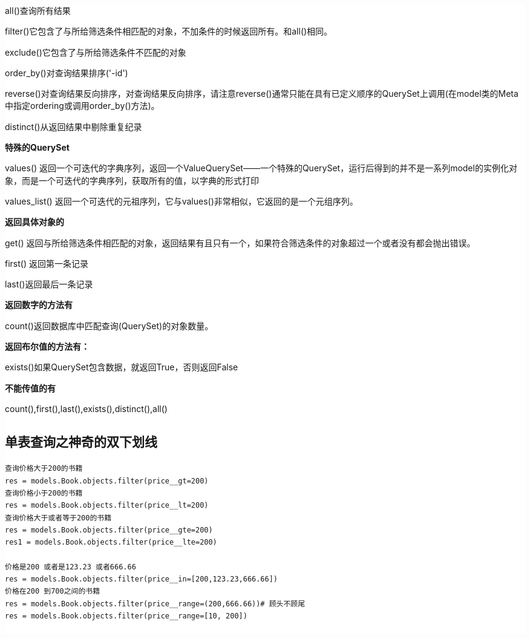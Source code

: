 all()查询所有结果

filter()它包含了与所给筛选条件相匹配的对象，不加条件的时候返回所有。和all()相同。

exclude()它包含了与所给筛选条件不匹配的对象

order_by()对查询结果排序('-id')

reverse()对查询结果反向排序，对查询结果反向排序，请注意reverse()通常只能在具有已定义顺序的QuerySet上调用(在model类的Meta中指定ordering或调用order_by()方法)。

distinct()从返回结果中剔除重复纪录

**特殊的QuerySet**

values()       返回一个可迭代的字典序列，返回一个ValueQuerySet——一个特殊的QuerySet，运行后得到的并不是一系列model的实例化对象，而是一个可迭代的字典序列，获取所有的值，以字典的形式打印

values_list() 返回一个可迭代的元祖序列，它与values()非常相似，它返回的是一个元组序列。

**返回具体对象的**

get() 返回与所给筛选条件相匹配的对象，返回结果有且只有一个，如果符合筛选条件的对象超过一个或者没有都会抛出错误。

first() 返回第一条记录

last()返回最后一条记录

**返回数字的方法有**

count()返回数据库中匹配查询(QuerySet)的对象数量。

**返回布尔值的方法有：**

exists()如果QuerySet包含数据，就返回True，否则返回False

**不能传值的有**

count(),first(),last(),exists(),distinct(),all()

## 单表查询之神奇的双下划线　

```
查询价格大于200的书籍
res = models.Book.objects.filter(price__gt=200)
查询价格小于200的书籍
res = models.Book.objects.filter(price__lt=200)
查询价格大于或者等于200的书籍
res = models.Book.objects.filter(price__gte=200)
res1 = models.Book.objects.filter(price__lte=200)

价格是200 或者是123.23 或者666.66
res = models.Book.objects.filter(price__in=[200,123.23,666.66])
价格在200 到700之间的书籍
res = models.Book.objects.filter(price__range=(200,666.66))# 顾头不顾尾
res = models.Book.objects.filter(price__range=[10, 200])


```
